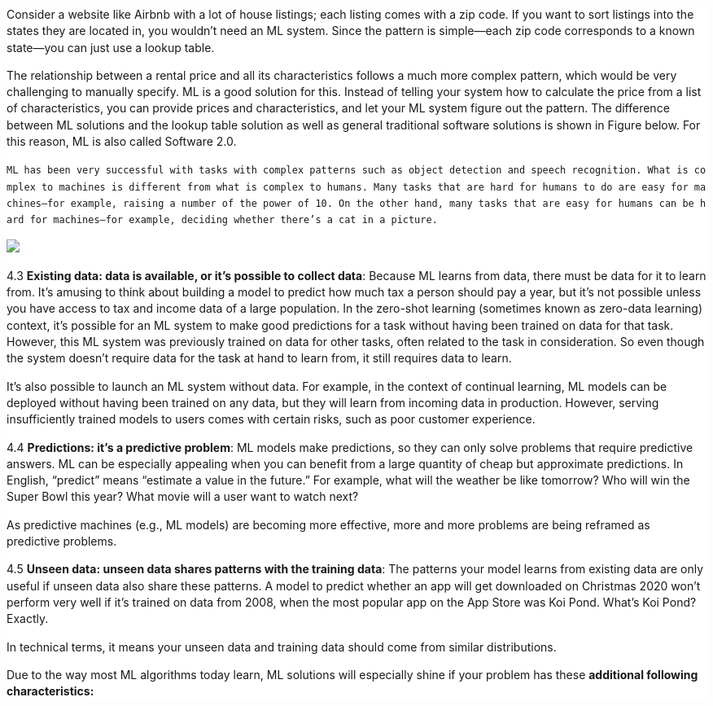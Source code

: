    Consider a website like Airbnb with a lot of house listings; each listing comes with a zip code. If you want to sort listings into the states they are located in, you wouldn’t need an ML system. Since the pattern is simple—each zip code corresponds to a known state—you can just use a lookup table.

   The relationship between a rental price and all its characteristics follows a much more complex pattern, which would be very challenging to manually specify. ML is a good solution for this. Instead of telling your system how to calculate the price from a list of characteristics, you can provide prices and characteristics, and let your ML system figure out the pattern. The difference between ML solutions and the lookup table solution as well as general traditional software solutions is shown in Figure below. For this reason, ML is also called Software 2.0.

    ML has been very successful with tasks with complex patterns such as object detection and speech recognition. What is complex to machines is different from what is complex to humans. Many tasks that are hard for humans to do are easy for machines—for example, raising a number of the power of 10. On the other hand, many tasks that are easy for humans can be hard for machines—for example, deciding whether there’s a cat in a picture.

![](https://github.com/DanialArab/images/blob/main/Designing_ML_Systems/fig_1_2.png)

   4.3  **Existing data: data is available, or it’s possible to collect data**: Because ML learns from data, there must be data for it to learn from. It’s amusing to think about building a model to predict how much tax a person should pay a year, but it’s not possible unless you have access to tax and income data of a large population. In the zero-shot learning (sometimes known as zero-data learning) context, it’s
possible for an ML system to make good predictions for a task without having been trained on data for that task. However, this ML system was previously trained on data for other tasks, often related to the task in consideration. So even though the system doesn’t require data for the task at hand to learn from, it still requires data to learn.

   It’s also possible to launch an ML system without data. For example, in the context of continual learning, ML models can be deployed without having been trained on any data, but they will learn from incoming data in production.
However, serving insufficiently trained models to users comes with certain risks, such as poor customer experience.

   4.4 **Predictions: it’s a predictive problem**: ML models make predictions, so they can only solve problems that require predictive answers. ML can be especially appealing when you can benefit from a large quantity of cheap but approximate predictions. In English, “predict” means “estimate a value in the future.” For example, what will the weather be like tomorrow? Who will win the Super Bowl this year? What movie will a user want to watch next?

   As predictive machines (e.g., ML models) are becoming more effective, more and more problems are being reframed as predictive problems.

   4.5 **Unseen data: unseen data shares patterns with the training data**: The patterns your model learns from existing data are only useful if unseen data also share these patterns. A model to predict whether an app will get downloaded on Christmas 2020 won’t perform very well if it’s trained on data from 2008, when the most popular app on the App Store was Koi Pond. What’s Koi Pond? Exactly. 
   
   In technical terms, it means your unseen data and training data should come from similar distributions.

   Due to the way most ML algorithms today learn, ML solutions will especially shine if your problem has these **additional following characteristics:**
